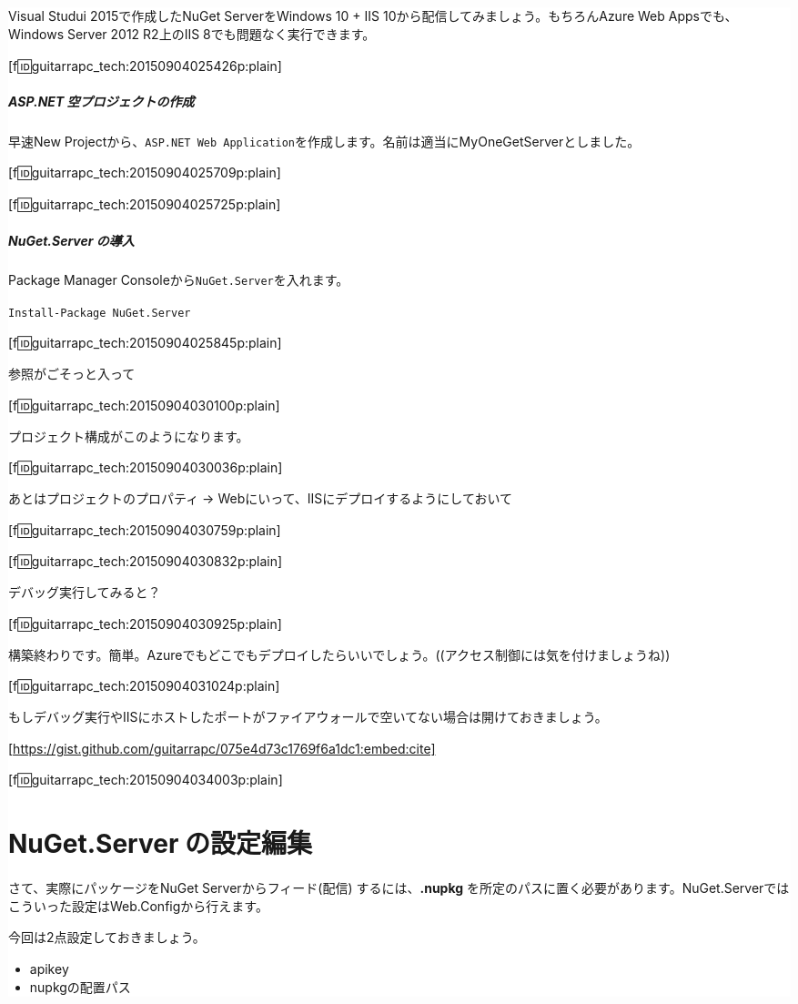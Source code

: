 Visual Studui 2015で作成したNuGet ServerをWindows 10 + IIS 10から配信してみましょう。もちろんAzure Web Appsでも、Windows Server 2012 R2上のIIS 8でも問題なく実行できます。

[f:id:guitarrapc_tech:20150904025426p:plain]

##### ASP.NET 空プロジェクトの作成

早速New Projectから、`ASP.NET Web Application`を作成します。名前は適当にMyOneGetServerとしました。

[f:id:guitarrapc_tech:20150904025709p:plain]

[f:id:guitarrapc_tech:20150904025725p:plain]

##### NuGet.Server の導入

Package Manager Consoleから`NuGet.Server`を入れます。

```
Install-Package NuGet.Server
```

[f:id:guitarrapc_tech:20150904025845p:plain]

参照がごそっと入って

[f:id:guitarrapc_tech:20150904030100p:plain]

プロジェクト構成がこのようになります。

[f:id:guitarrapc_tech:20150904030036p:plain]

あとはプロジェクトのプロパティ ->  Webにいって、IISにデプロイするようにしておいて

[f:id:guitarrapc_tech:20150904030759p:plain]

[f:id:guitarrapc_tech:20150904030832p:plain]

デバッグ実行してみると？

[f:id:guitarrapc_tech:20150904030925p:plain]

構築終わりです。簡単。Azureでもどこでもデプロイしたらいいでしょう。((アクセス制御には気を付けましょうね))

[f:id:guitarrapc_tech:20150904031024p:plain]

もしデバッグ実行やIISにホストしたポートがファイアウォールで空いてない場合は開けておきましょう。


[https://gist.github.com/guitarrapc/075e4d73c1769f6a1dc1:embed:cite]

[f:id:guitarrapc_tech:20150904034003p:plain]

# NuGet.Server の設定編集

さて、実際にパッケージをNuGet Serverからフィード(配信) するには、**.nupkg** を所定のパスに置く必要があります。NuGet.Serverではこういった設定はWeb.Configから行えます。

今回は2点設定しておきましょう。

- apikey
- nupkgの配置パス
